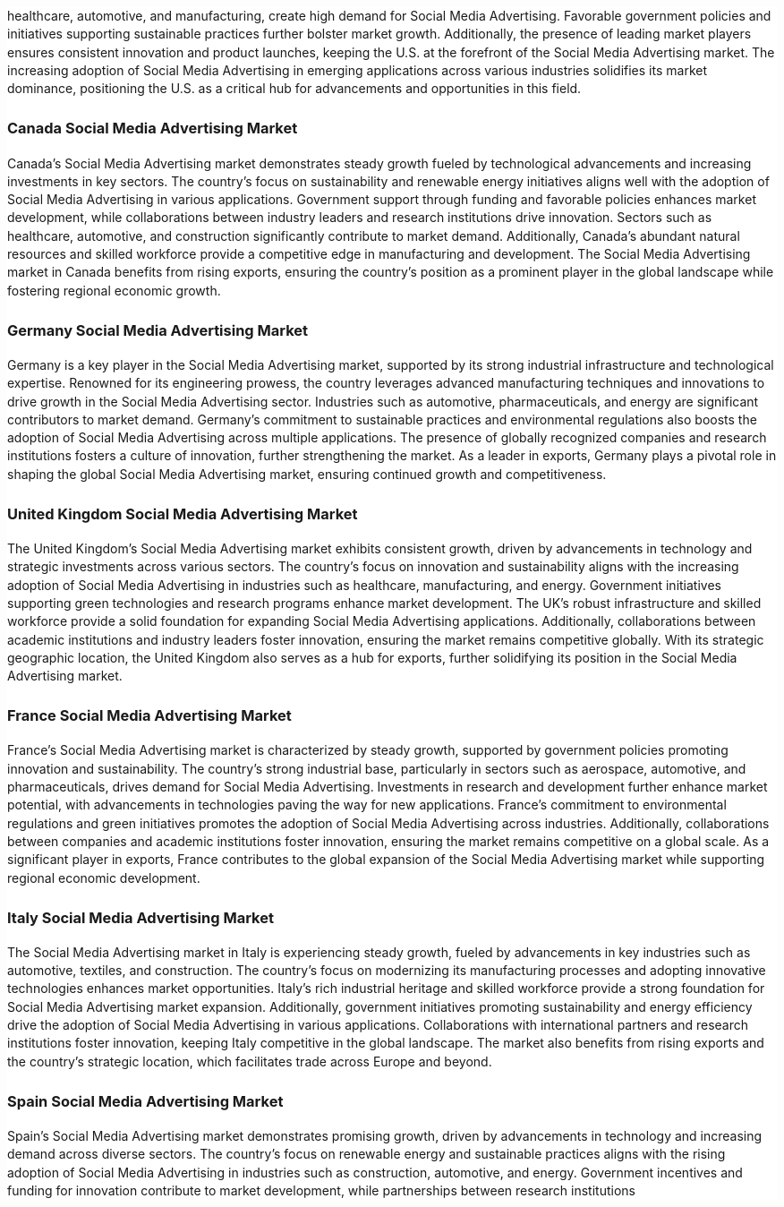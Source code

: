 healthcare, automotive, and manufacturing, create high demand for Social Media Advertising. Favorable government policies and initiatives supporting sustainable practices further bolster market growth. Additionally, the presence of leading market players ensures consistent innovation and product launches, keeping the U.S. at the forefront of the Social Media Advertising market. The increasing adoption of Social Media Advertising in emerging applications across various industries solidifies its market dominance, positioning the U.S. as a critical hub for advancements and opportunities in this field.</p><h3>Canada Social Media Advertising Market</h3><p>Canada&rsquo;s Social Media Advertising market demonstrates steady growth fueled by technological advancements and increasing investments in key sectors. The country&rsquo;s focus on sustainability and renewable energy initiatives aligns well with the adoption of Social Media Advertising in various applications. Government support through funding and favorable policies enhances market development, while collaborations between industry leaders and research institutions drive innovation. Sectors such as healthcare, automotive, and construction significantly contribute to market demand. Additionally, Canada&rsquo;s abundant natural resources and skilled workforce provide a competitive edge in manufacturing and development. The Social Media Advertising market in Canada benefits from rising exports, ensuring the country&rsquo;s position as a prominent player in the global landscape while fostering regional economic growth.</p><h3>Germany Social Media Advertising Market</h3><p>Germany is a key player in the Social Media Advertising market, supported by its strong industrial infrastructure and technological expertise. Renowned for its engineering prowess, the country leverages advanced manufacturing techniques and innovations to drive growth in the Social Media Advertising sector. Industries such as automotive, pharmaceuticals, and energy are significant contributors to market demand. Germany&rsquo;s commitment to sustainable practices and environmental regulations also boosts the adoption of Social Media Advertising across multiple applications. The presence of globally recognized companies and research institutions fosters a culture of innovation, further strengthening the market. As a leader in exports, Germany plays a pivotal role in shaping the global Social Media Advertising market, ensuring continued growth and competitiveness.</p><h3>United Kingdom Social Media Advertising Market</h3><p>The United Kingdom&rsquo;s Social Media Advertising market exhibits consistent growth, driven by advancements in technology and strategic investments across various sectors. The country&rsquo;s focus on innovation and sustainability aligns with the increasing adoption of Social Media Advertising in industries such as healthcare, manufacturing, and energy. Government initiatives supporting green technologies and research programs enhance market development. The UK&rsquo;s robust infrastructure and skilled workforce provide a solid foundation for expanding Social Media Advertising applications. Additionally, collaborations between academic institutions and industry leaders foster innovation, ensuring the market remains competitive globally. With its strategic geographic location, the United Kingdom also serves as a hub for exports, further solidifying its position in the Social Media Advertising market.</p><h3>France Social Media Advertising Market</h3><p>France&rsquo;s Social Media Advertising market is characterized by steady growth, supported by government policies promoting innovation and sustainability. The country&rsquo;s strong industrial base, particularly in sectors such as aerospace, automotive, and pharmaceuticals, drives demand for Social Media Advertising. Investments in research and development further enhance market potential, with advancements in technologies paving the way for new applications. France&rsquo;s commitment to environmental regulations and green initiatives promotes the adoption of Social Media Advertising across industries. Additionally, collaborations between companies and academic institutions foster innovation, ensuring the market remains competitive on a global scale. As a significant player in exports, France contributes to the global expansion of the Social Media Advertising market while supporting regional economic development.</p><h3>Italy Social Media Advertising Market</h3><p>The Social Media Advertising market in Italy is experiencing steady growth, fueled by advancements in key industries such as automotive, textiles, and construction. The country&rsquo;s focus on modernizing its manufacturing processes and adopting innovative technologies enhances market opportunities. Italy&rsquo;s rich industrial heritage and skilled workforce provide a strong foundation for Social Media Advertising market expansion. Additionally, government initiatives promoting sustainability and energy efficiency drive the adoption of Social Media Advertising in various applications. Collaborations with international partners and research institutions foster innovation, keeping Italy competitive in the global landscape. The market also benefits from rising exports and the country&rsquo;s strategic location, which facilitates trade across Europe and beyond.</p><h3>Spain Social Media Advertising Market</h3><p>Spain&rsquo;s Social Media Advertising market demonstrates promising growth, driven by advancements in technology and increasing demand across diverse sectors. The country&rsquo;s focus on renewable energy and sustainable practices aligns with the rising adoption of Social Media Advertising in industries such as construction, automotive, and energy. Government incentives and funding for innovation contribute to market development, while partnerships between research institutions